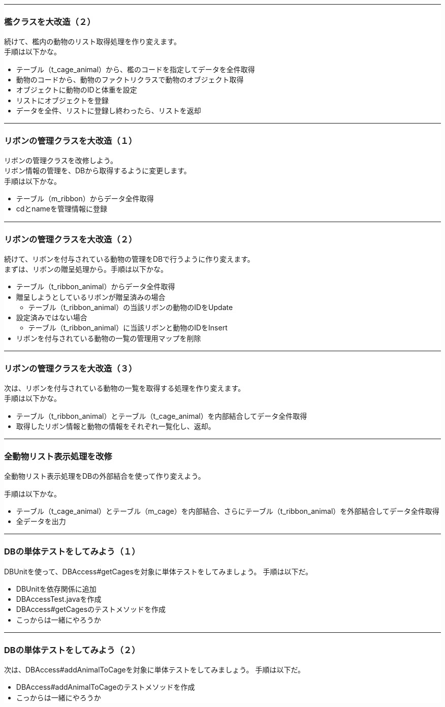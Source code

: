 ----
### 檻クラスを大改造（２）
続けて、檻内の動物のリスト取得処理を作り変えます。  
手順は以下かな。
* テーブル（t_cage_animal）から、檻のコードを指定してデータを全件取得
* 動物のコードから、動物のファクトリクラスで動物のオブジェクト取得
* オブジェクトに動物のIDと体重を設定
* リストにオブジェクトを登録
* データを全件、リストに登録し終わったら、リストを返却

----
### リボンの管理クラスを大改造（１）
リボンの管理クラスを改修しよう。  
リボン情報の管理を、DBから取得するように変更します。  
手順は以下かな。
* テーブル（m_ribbon）からデータ全件取得
* cdとnameを管理情報に登録

----
### リボンの管理クラスを大改造（２）
続けて、リボンを付与されている動物の管理をDBで行うように作り変えます。  
まずは、リボンの贈呈処理から。手順は以下かな。
* テーブル（t_ribbon_animal）からデータ全件取得
* 贈呈しようとしているリボンが贈呈済みの場合
  * テーブル（t_ribbon_animal）の当該リボンの動物のIDをUpdate
* 設定済みではない場合
  * テーブル（t_ribbon_animal）に当該リボンと動物のIDをInsert
* リボンを付与されている動物の一覧の管理用マップを削除

----
### リボンの管理クラスを大改造（３）
次は、リボンを付与されている動物の一覧を取得する処理を作り変えます。  
手順は以下かな。
* テーブル（t_ribbon_animal）とテーブル（t_cage_animal）を内部結合してデータ全件取得
* 取得したリボン情報と動物の情報をそれぞれ一覧化し、返却。

----
### 全動物リスト表示処理を改修
全動物リスト表示処理をDBの外部結合を使って作り変えよう。

手順は以下かな。
* テーブル（t_cage_animal）とテーブル（m_cage）を内部結合、さらにテーブル（t_ribbon_animal）を外部結合してデータ全件取得
* 全データを出力

----
### DBの単体テストをしてみよう（１）
DBUnitを使って、DBAccess#getCagesを対象に単体テストをしてみましょう。
手順は以下だ。
* DBUnitを依存関係に追加
* DBAccessTest.javaを作成
* DBAccess#getCagesのテストメソッドを作成
* こっからは一緒にやろうか

----
### DBの単体テストをしてみよう（２）
次は、DBAccess#addAnimalToCageを対象に単体テストをしてみましょう。
手順は以下だ。
* DBAccess#addAnimalToCageのテストメソッドを作成
* こっからは一緒にやろうか
